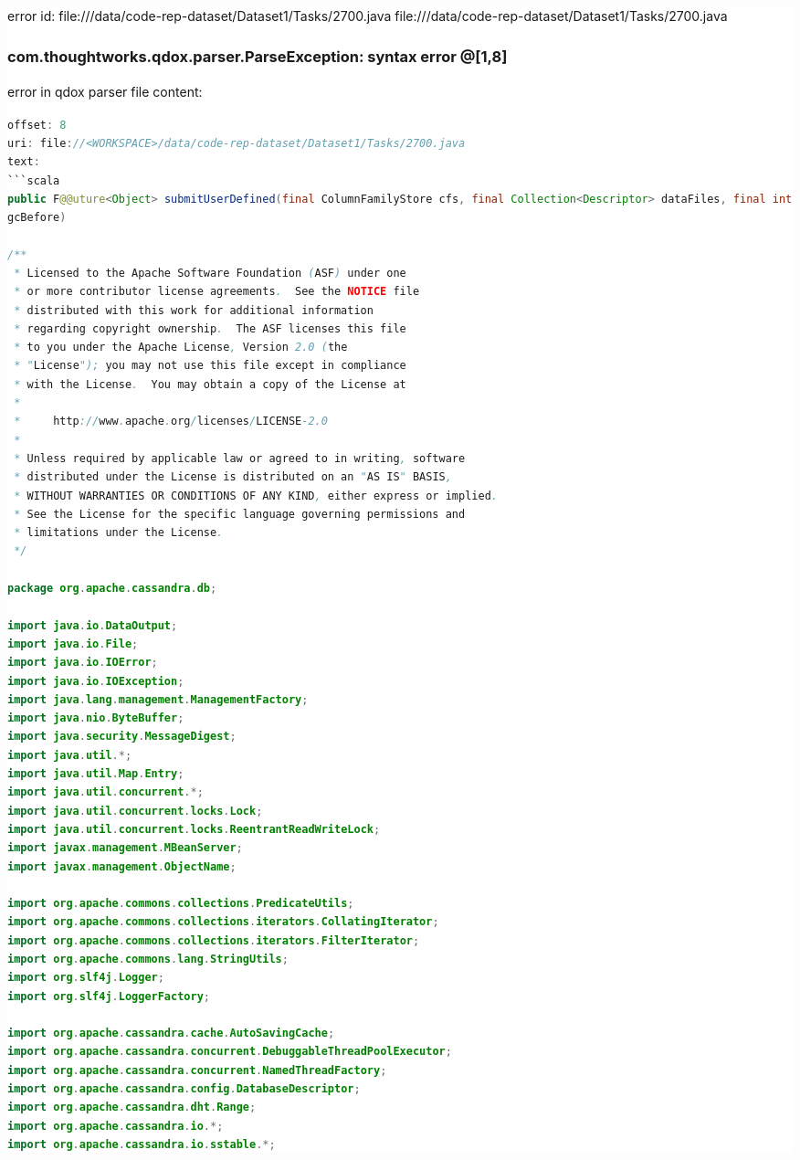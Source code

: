 error id: file://<WORKSPACE>/data/code-rep-dataset/Dataset1/Tasks/2700.java
file://<WORKSPACE>/data/code-rep-dataset/Dataset1/Tasks/2700.java
### com.thoughtworks.qdox.parser.ParseException: syntax error @[1,8]

error in qdox parser
file content:
```java
offset: 8
uri: file://<WORKSPACE>/data/code-rep-dataset/Dataset1/Tasks/2700.java
text:
```scala
public F@@uture<Object> submitUserDefined(final ColumnFamilyStore cfs, final Collection<Descriptor> dataFiles, final int gcBefore)

/**
 * Licensed to the Apache Software Foundation (ASF) under one
 * or more contributor license agreements.  See the NOTICE file
 * distributed with this work for additional information
 * regarding copyright ownership.  The ASF licenses this file
 * to you under the Apache License, Version 2.0 (the
 * "License"); you may not use this file except in compliance
 * with the License.  You may obtain a copy of the License at
 *
 *     http://www.apache.org/licenses/LICENSE-2.0
 *
 * Unless required by applicable law or agreed to in writing, software
 * distributed under the License is distributed on an "AS IS" BASIS,
 * WITHOUT WARRANTIES OR CONDITIONS OF ANY KIND, either express or implied.
 * See the License for the specific language governing permissions and
 * limitations under the License.
 */

package org.apache.cassandra.db;

import java.io.DataOutput;
import java.io.File;
import java.io.IOError;
import java.io.IOException;
import java.lang.management.ManagementFactory;
import java.nio.ByteBuffer;
import java.security.MessageDigest;
import java.util.*;
import java.util.Map.Entry;
import java.util.concurrent.*;
import java.util.concurrent.locks.Lock;
import java.util.concurrent.locks.ReentrantReadWriteLock;
import javax.management.MBeanServer;
import javax.management.ObjectName;

import org.apache.commons.collections.PredicateUtils;
import org.apache.commons.collections.iterators.CollatingIterator;
import org.apache.commons.collections.iterators.FilterIterator;
import org.apache.commons.lang.StringUtils;
import org.slf4j.Logger;
import org.slf4j.LoggerFactory;

import org.apache.cassandra.cache.AutoSavingCache;
import org.apache.cassandra.concurrent.DebuggableThreadPoolExecutor;
import org.apache.cassandra.concurrent.NamedThreadFactory;
import org.apache.cassandra.config.DatabaseDescriptor;
import org.apache.cassandra.dht.Range;
import org.apache.cassandra.io.*;
import org.apache.cassandra.io.sstable.*;
```